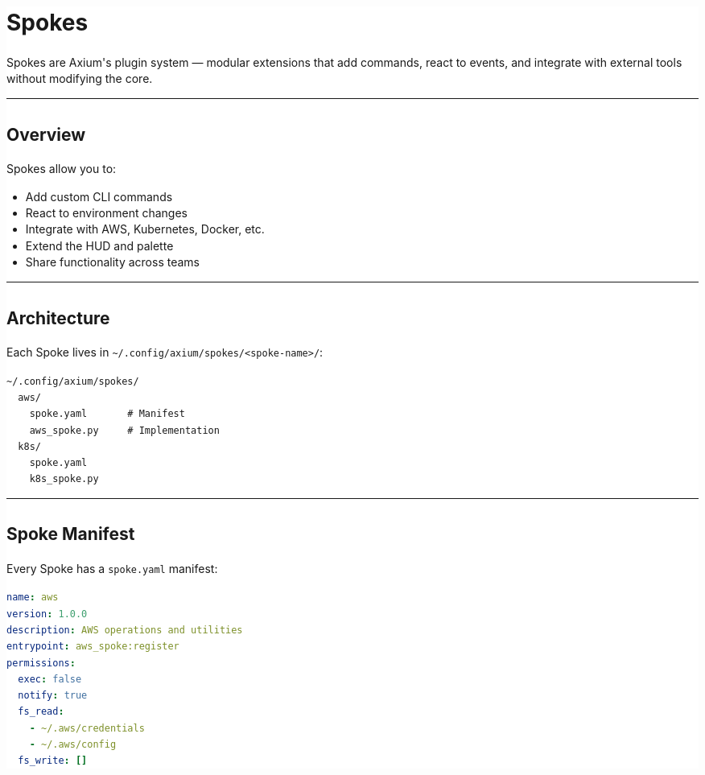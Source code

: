 # Spokes

Spokes are Axium's plugin system — modular extensions that add commands, react to events, and integrate with external tools without modifying the core.

---

## Overview

Spokes allow you to:
- Add custom CLI commands
- React to environment changes
- Integrate with AWS, Kubernetes, Docker, etc.
- Extend the HUD and palette
- Share functionality across teams

---

## Architecture

Each Spoke lives in `~/.config/axium/spokes/<spoke-name>/`:

```
~/.config/axium/spokes/
  aws/
    spoke.yaml       # Manifest
    aws_spoke.py     # Implementation
  k8s/
    spoke.yaml
    k8s_spoke.py
```

---

## Spoke Manifest

Every Spoke has a `spoke.yaml` manifest:

```yaml
name: aws
version: 1.0.0
description: AWS operations and utilities
entrypoint: aws_spoke:register
permissions:
  exec: false
  notify: true
  fs_read:
    - ~/.aws/credentials
    - ~/.aws/config
  fs_write: []
```
